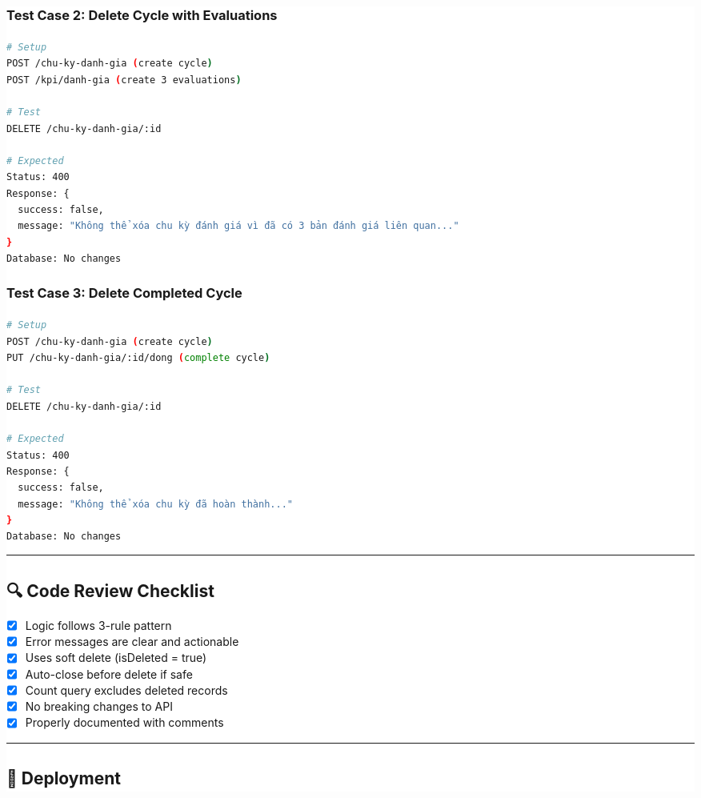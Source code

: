 ### Test Case 2: Delete Cycle with Evaluations

```bash
# Setup
POST /chu-ky-danh-gia (create cycle)
POST /kpi/danh-gia (create 3 evaluations)

# Test
DELETE /chu-ky-danh-gia/:id

# Expected
Status: 400
Response: {
  success: false,
  message: "Không thể xóa chu kỳ đánh giá vì đã có 3 bản đánh giá liên quan..."
}
Database: No changes
```

### Test Case 3: Delete Completed Cycle

```bash
# Setup
POST /chu-ky-danh-gia (create cycle)
PUT /chu-ky-danh-gia/:id/dong (complete cycle)

# Test
DELETE /chu-ky-danh-gia/:id

# Expected
Status: 400
Response: {
  success: false,
  message: "Không thể xóa chu kỳ đã hoàn thành..."
}
Database: No changes
```

---

## 🔍 Code Review Checklist

- [x] Logic follows 3-rule pattern
- [x] Error messages are clear and actionable
- [x] Uses soft delete (isDeleted = true)
- [x] Auto-close before delete if safe
- [x] Count query excludes deleted records
- [x] No breaking changes to API
- [x] Properly documented with comments

---

## 🚀 Deployment
